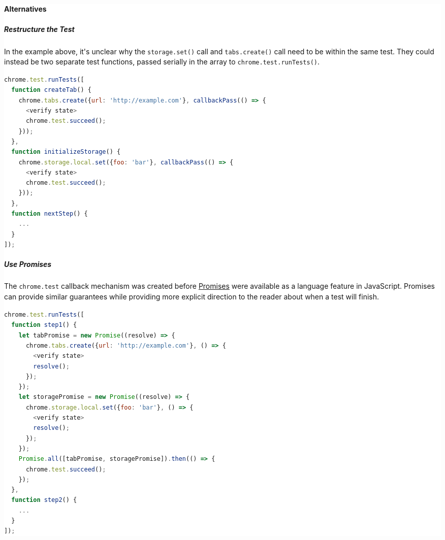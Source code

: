 #### Alternatives
##### Restructure the Test
In the example above, it's unclear why the `storage.set()` call and
`tabs.create()` call need to be within the same test.  They could instead be
two separate test functions, passed serially in the array to
`chrome.test.runTests()`.

```js
chrome.test.runTests([
  function createTab() {
    chrome.tabs.create({url: 'http://example.com'}, callbackPass(() => {
      <verify state>
      chrome.test.succeed();
    }));
  },
  function initializeStorage() {
    chrome.storage.local.set({foo: 'bar'}, callbackPass(() => {
      <verify state>
      chrome.test.succeed();
    }));
  },
  function nextStep() {
    ...
  }
]);
```

##### Use Promises
The `chrome.test` callback mechanism was created before [Promises] were
available as a language feature in JavaScript.  Promises can provide similar
guarantees while providing more explicit direction to the reader about when a
test will finish.

```js
chrome.test.runTests([
  function step1() {
    let tabPromise = new Promise((resolve) => {
      chrome.tabs.create({url: 'http://example.com'}, () => {
        <verify state>
        resolve();
      });
    });
    let storagePromise = new Promise((resolve) => {
      chrome.storage.local.set({foo: 'bar'}, () => {
        <verify state>
        resolve();
      });
    });
    Promise.all([tabPromise, storagePromise]).then(() => {
      chrome.test.succeed();
    });
  },
  function step2() {
    ...
  }
]);
```


[writing extension tests]: extension_tests.md
[Do's And Don't's]: #Dos-and-Dont_s
[Promises]: https://developer.mozilla.org/en-US/docs/Web/JavaScript/Reference/Global_Objects/Promise
[asynchronous functions]: https://developer.mozilla.org/en-US/docs/Web/JavaScript/Reference/Statements/async_function
[await]: https://developer.mozilla.org/en-US/docs/Web/JavaScript/Reference/Operators/await
[ExtensionTestMessageListener]: ../test/extension_test_message_listener.h
[arrow functions]: https://developer.mozilla.org/en-US/docs/Web/JavaScript/Reference/Functions/Arrow_functions
[template literals]: https://developer.mozilla.org/en-US/docs/Web/JavaScript/Reference/Template_literals